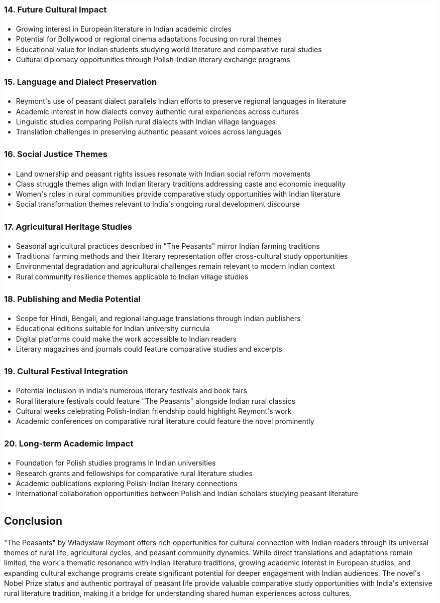 ### 14. Future Cultural Impact
- Growing interest in European literature in Indian academic circles
- Potential for Bollywood or regional cinema adaptations focusing on rural themes
- Educational value for Indian students studying world literature and comparative rural studies
- Cultural diplomacy opportunities through Polish-Indian literary exchange programs

### 15. Language and Dialect Preservation
- Reymont's use of peasant dialect parallels Indian efforts to preserve regional languages in literature
- Academic interest in how dialects convey authentic rural experiences across cultures
- Linguistic studies comparing Polish rural dialects with Indian village languages
- Translation challenges in preserving authentic peasant voices across languages

### 16. Social Justice Themes
- Land ownership and peasant rights issues resonate with Indian social reform movements
- Class struggle themes align with Indian literary traditions addressing caste and economic inequality
- Women's roles in rural communities provide comparative study opportunities with Indian literature
- Social transformation themes relevant to India's ongoing rural development discourse

### 17. Agricultural Heritage Studies
- Seasonal agricultural practices described in "The Peasants" mirror Indian farming traditions
- Traditional farming methods and their literary representation offer cross-cultural study opportunities
- Environmental degradation and agricultural challenges remain relevant to modern Indian context
- Rural community resilience themes applicable to Indian village studies

### 18. Publishing and Media Potential
- Scope for Hindi, Bengali, and regional language translations through Indian publishers
- Educational editions suitable for Indian university curricula
- Digital platforms could make the work accessible to Indian readers
- Literary magazines and journals could feature comparative studies and excerpts

### 19. Cultural Festival Integration
- Potential inclusion in India's numerous literary festivals and book fairs
- Rural literature festivals could feature "The Peasants" alongside Indian rural classics
- Cultural weeks celebrating Polish-Indian friendship could highlight Reymont's work
- Academic conferences on comparative rural literature could feature the novel prominently

### 20. Long-term Academic Impact
- Foundation for Polish studies programs in Indian universities
- Research grants and fellowships for comparative rural literature studies
- Academic publications exploring Polish-Indian literary connections
- International collaboration opportunities between Polish and Indian scholars studying peasant literature

## Conclusion
"The Peasants" by Władysław Reymont offers rich opportunities for cultural connection with Indian readers through its universal themes of rural life, agricultural cycles, and peasant community dynamics. While direct translations and adaptations remain limited, the work's thematic resonance with Indian literature traditions, growing academic interest in European studies, and expanding cultural exchange programs create significant potential for deeper engagement with Indian audiences. The novel's Nobel Prize status and authentic portrayal of peasant life provide valuable comparative study opportunities with India's extensive rural literature tradition, making it a bridge for understanding shared human experiences across cultures.